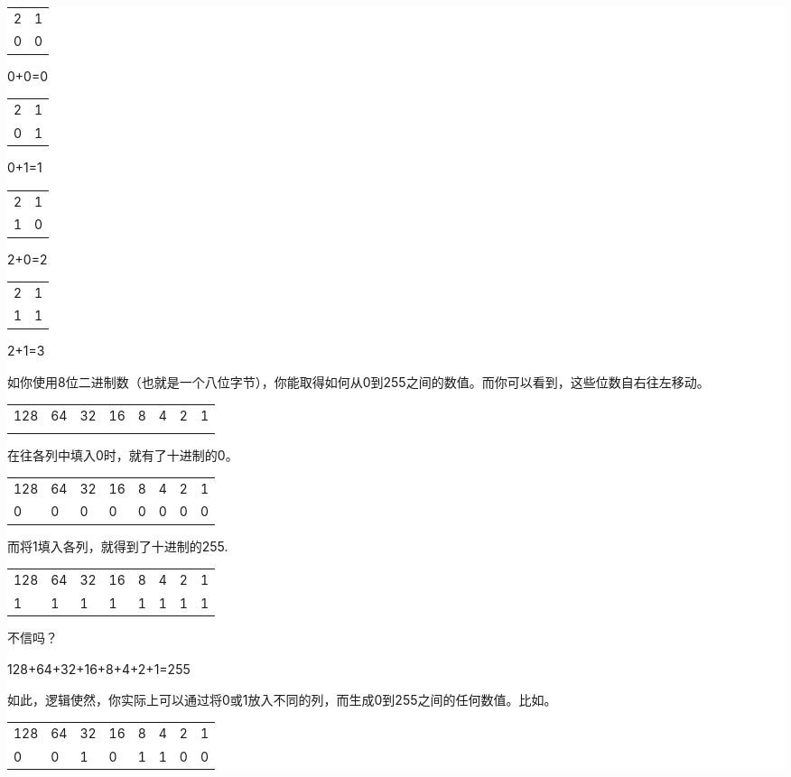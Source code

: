 <table>
<tr><td>2</td><td>1</td></tr>
<tr><td>0</td><td>0</td></tr>
</table>

0+0=0

<table>
<tr><td>2</td><td>1</td></tr>
<tr><td>0</td><td>1</td></tr>
</table>

0+1=1

<table>
<tr><td>2</td><td>1</td></tr>
<tr><td>1</td><td>0</td></tr>
</table>

2+0=2

<table>
<tr><td>2</td><td>1</td></tr>
<tr><td>1</td><td>1</td></tr>
</table>

2+1=3

如你使用8位二进制数（也就是一个八位字节），你能取得如何从0到255之间的数值。而你可以看到，这些位数自右往左移动。

<table>
<tr><td>128</td><td>64</td><td>32</td><td>16</td><td>8</td><td>4</td><td>2</td><td>1</td></tr>
<tr><td></td><td></td><td></td><td></td><td></td><td></td><td></td><td> </td></tr>
</table>

在往各列中填入0时，就有了十进制的0。

<table>
<tr><td>128</td><td>64</td><td>32</td><td>16</td><td>8</td><td>4</td><td>2</td><td>1</td></tr>
<tr><td>0</td><td>0</td><td>0</td><td>0</td><td>0</td><td>0</td><td>0</td><td>0</td></tr>
</table>

而将1填入各列，就得到了十进制的255.

<table>
<tr><td>128</td><td>64</td><td>32</td><td>16</td><td>8</td><td>4</td><td>2</td><td>1</td></tr>
<tr><td>1</td><td>1</td><td>1</td><td>1</td><td>1</td><td>1</td><td>1</td><td>1</td></tr>
</table>

不信吗？

128+64+32+16+8+4+2+1=255

如此，逻辑使然，你实际上可以通过将0或1放入不同的列，而生成0到255之间的任何数值。比如。

<table>
<tr><td>128</td><td>64</td><td>32</td><td>16</td><td>8</td><td>4</td><td>2</td><td>1</td></tr>
<tr><td>0</td><td>0</td><td>1</td><td>0</td><td>1</td><td>1</td><td>0</td><td>0</td></tr>
</table>
